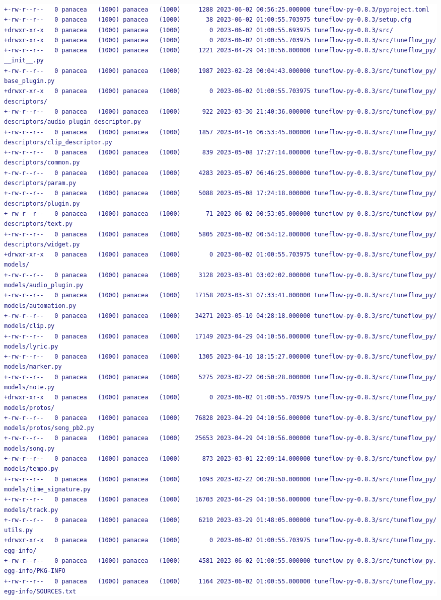 ```diff
+-rw-r--r--   0 panacea   (1000) panacea   (1000)     1288 2023-06-02 00:56:25.000000 tuneflow-py-0.8.3/pyproject.toml
+-rw-r--r--   0 panacea   (1000) panacea   (1000)       38 2023-06-02 01:00:55.703975 tuneflow-py-0.8.3/setup.cfg
+drwxr-xr-x   0 panacea   (1000) panacea   (1000)        0 2023-06-02 01:00:55.693975 tuneflow-py-0.8.3/src/
+drwxr-xr-x   0 panacea   (1000) panacea   (1000)        0 2023-06-02 01:00:55.703975 tuneflow-py-0.8.3/src/tuneflow_py/
+-rw-r--r--   0 panacea   (1000) panacea   (1000)     1221 2023-04-29 04:10:56.000000 tuneflow-py-0.8.3/src/tuneflow_py/__init__.py
+-rw-r--r--   0 panacea   (1000) panacea   (1000)     1987 2023-02-28 00:04:43.000000 tuneflow-py-0.8.3/src/tuneflow_py/base_plugin.py
+drwxr-xr-x   0 panacea   (1000) panacea   (1000)        0 2023-06-02 01:00:55.703975 tuneflow-py-0.8.3/src/tuneflow_py/descriptors/
+-rw-r--r--   0 panacea   (1000) panacea   (1000)      922 2023-03-30 21:40:36.000000 tuneflow-py-0.8.3/src/tuneflow_py/descriptors/audio_plugin_descriptor.py
+-rw-r--r--   0 panacea   (1000) panacea   (1000)     1857 2023-04-16 06:53:45.000000 tuneflow-py-0.8.3/src/tuneflow_py/descriptors/clip_descriptor.py
+-rw-r--r--   0 panacea   (1000) panacea   (1000)      839 2023-05-08 17:27:14.000000 tuneflow-py-0.8.3/src/tuneflow_py/descriptors/common.py
+-rw-r--r--   0 panacea   (1000) panacea   (1000)     4283 2023-05-07 06:46:25.000000 tuneflow-py-0.8.3/src/tuneflow_py/descriptors/param.py
+-rw-r--r--   0 panacea   (1000) panacea   (1000)     5088 2023-05-08 17:24:18.000000 tuneflow-py-0.8.3/src/tuneflow_py/descriptors/plugin.py
+-rw-r--r--   0 panacea   (1000) panacea   (1000)       71 2023-06-02 00:53:05.000000 tuneflow-py-0.8.3/src/tuneflow_py/descriptors/text.py
+-rw-r--r--   0 panacea   (1000) panacea   (1000)     5805 2023-06-02 00:54:12.000000 tuneflow-py-0.8.3/src/tuneflow_py/descriptors/widget.py
+drwxr-xr-x   0 panacea   (1000) panacea   (1000)        0 2023-06-02 01:00:55.703975 tuneflow-py-0.8.3/src/tuneflow_py/models/
+-rw-r--r--   0 panacea   (1000) panacea   (1000)     3128 2023-03-01 03:02:02.000000 tuneflow-py-0.8.3/src/tuneflow_py/models/audio_plugin.py
+-rw-r--r--   0 panacea   (1000) panacea   (1000)    17158 2023-03-31 07:33:41.000000 tuneflow-py-0.8.3/src/tuneflow_py/models/automation.py
+-rw-r--r--   0 panacea   (1000) panacea   (1000)    34271 2023-05-10 04:28:18.000000 tuneflow-py-0.8.3/src/tuneflow_py/models/clip.py
+-rw-r--r--   0 panacea   (1000) panacea   (1000)    17149 2023-04-29 04:10:56.000000 tuneflow-py-0.8.3/src/tuneflow_py/models/lyric.py
+-rw-r--r--   0 panacea   (1000) panacea   (1000)     1305 2023-04-10 18:15:27.000000 tuneflow-py-0.8.3/src/tuneflow_py/models/marker.py
+-rw-r--r--   0 panacea   (1000) panacea   (1000)     5275 2023-02-22 00:50:28.000000 tuneflow-py-0.8.3/src/tuneflow_py/models/note.py
+drwxr-xr-x   0 panacea   (1000) panacea   (1000)        0 2023-06-02 01:00:55.703975 tuneflow-py-0.8.3/src/tuneflow_py/models/protos/
+-rw-r--r--   0 panacea   (1000) panacea   (1000)    76828 2023-04-29 04:10:56.000000 tuneflow-py-0.8.3/src/tuneflow_py/models/protos/song_pb2.py
+-rw-r--r--   0 panacea   (1000) panacea   (1000)    25653 2023-04-29 04:10:56.000000 tuneflow-py-0.8.3/src/tuneflow_py/models/song.py
+-rw-r--r--   0 panacea   (1000) panacea   (1000)      873 2023-03-01 22:09:14.000000 tuneflow-py-0.8.3/src/tuneflow_py/models/tempo.py
+-rw-r--r--   0 panacea   (1000) panacea   (1000)     1093 2023-02-22 00:28:50.000000 tuneflow-py-0.8.3/src/tuneflow_py/models/time_signature.py
+-rw-r--r--   0 panacea   (1000) panacea   (1000)    16703 2023-04-29 04:10:56.000000 tuneflow-py-0.8.3/src/tuneflow_py/models/track.py
+-rw-r--r--   0 panacea   (1000) panacea   (1000)     6210 2023-03-29 01:48:05.000000 tuneflow-py-0.8.3/src/tuneflow_py/utils.py
+drwxr-xr-x   0 panacea   (1000) panacea   (1000)        0 2023-06-02 01:00:55.703975 tuneflow-py-0.8.3/src/tuneflow_py.egg-info/
+-rw-r--r--   0 panacea   (1000) panacea   (1000)     4581 2023-06-02 01:00:55.000000 tuneflow-py-0.8.3/src/tuneflow_py.egg-info/PKG-INFO
+-rw-r--r--   0 panacea   (1000) panacea   (1000)     1164 2023-06-02 01:00:55.000000 tuneflow-py-0.8.3/src/tuneflow_py.egg-info/SOURCES.txt
```
